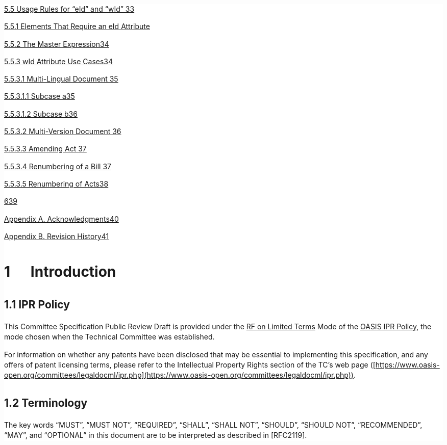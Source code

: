 [5.5 Usage Rules for “eId” and “wId” 33](#_Toc480804300)

[5.5.1 Elements That Require an eId Attribute<span style="color:windowtext;display:
none">. 33](#_Toc480804301)

[5.5.2 The Master Expression34](#_Toc480804302)

[5.5.3 wId Attribute Use Cases34](#_Toc480804303)

[5.5.3.1 Multi-Lingual Document 35](#_Toc480804304)

[5.5.3.1.1 Subcase a35](#_Toc480804305)

[5.5.3.1.2 Subcase b36](#_Toc480804306)

[5.5.3.2 Multi-Version Document 36](#_Toc480804307)

[5.5.3.3 Amending Act 37](#_Toc480804308)

[5.5.3.4 Renumbering of a Bill 37](#_Toc480804309)

[5.5.3.5 Renumbering of Acts38](#_Toc480804310)

[639](#_Toc480804311)

[Appendix A. Acknowledgments40](#_Toc480804312)

[Appendix B. Revision History41](#_Toc480804313)



  






# <a name="_Toc480804249"></a><a name="_Toc409028127"></a><a name="__RefHeading__1743_269143248">1      Introduction</a>



## <a name="_Toc409028128"></a><a name="_Toc480804250"></a><a name="__RefHeading__1665_2066116382"></a>1.1 IPR Policy

This Committee Specification Public Review Draft is provided under the [RF on Limited Terms](https://www.oasis-open.org/policies-guidelines/ipr#RF-on-Limited-Mode) Mode of the [OASIS IPR Policy](https://www.oasis-open.org/policies-guidelines/ipr), the mode chosen when the Technical Committee was established.

For information on whether any patents have been disclosed that may be essential to implementing this specification, and any offers of patent licensing terms, please refer to the Intellectual Property Rights section of the TC’s web page ([https://www.oasis-open.org/committees/legaldocml/ipr.php](https://www.oasis-open.org/committees/legaldocml/ipr.php)).

## <a name="_Toc480804251">1.2 Terminology</a>

The key words “MUST”, “MUST NOT”, “REQUIRED”, “SHALL”, “SHALL NOT”, “SHOULD”, “SHOULD NOT”, “RECOMMENDED”, “MAY”, and “OPTIONAL” in this document are to be interpreted as described in [RFC2119].
